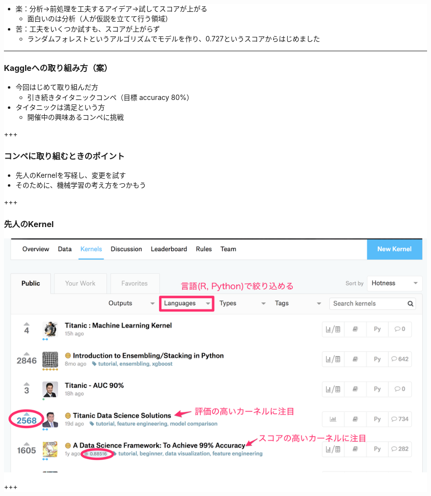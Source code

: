 - 楽：分析→前処理を工夫するアイデア→試してスコアが上がる
  - 面白いのは分析（人が仮説を立てて行う領域）
- 苦：工夫をいくつか試すも、スコアが上がらず
  - ランダムフォレストというアルゴリズムでモデルを作り、0.727というスコアからはじめました

---

### Kaggleへの取り組み方（案）

- 今回はじめて取り組んだ方
  - 引き続きタイタニックコンペ（目標 accuracy 80%）
- タイタニックは満足という方
  - 開催中の興味あるコンペに挑戦

+++

### コンペに取り組むときのポイント

- 先人のKernelを写経し、変更を試す
- そのために、機械学習の考え方をつかもう

+++

### 先人のKernel

![投票数が多いもの、またはスコアが高いものに注目しましょう。また、言語で絞り込めます](spz_Mar_titanic_handson2/assets/titanic_kernels.png)

+++
